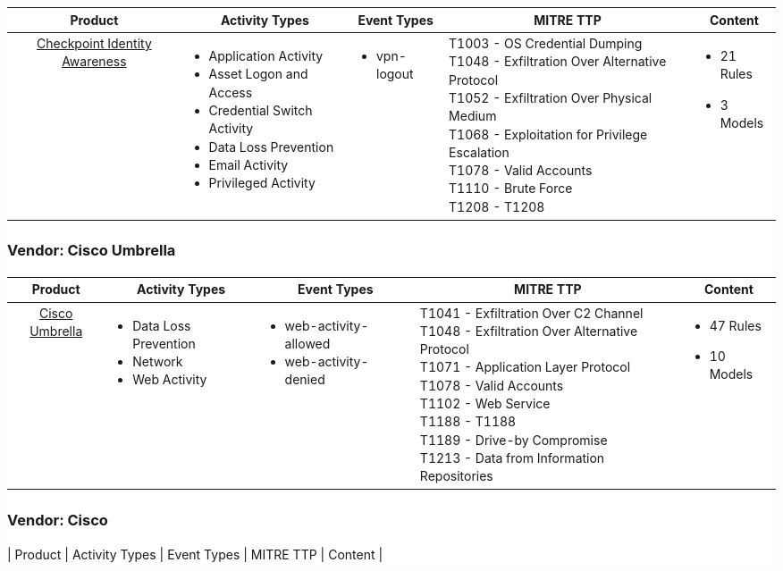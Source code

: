 |                                                Product                                                 | Activity Types                                                                                                                                                                           | Event Types                       | MITRE TTP                                                                                                                                                                                                                                           | Content                                              |
|:------------------------------------------------------------------------------------------------------:| ---------------------------------------------------------------------------------------------------------------------------------------------------------------------------------------- | --------------------------------- | --------------------------------------------------------------------------------------------------------------------------------------------------------------------------------------------------------------------------------------------------- | ---------------------------------------------------- |
| [Checkpoint Identity Awareness](../DataSources/datasource_checkpoint_checkpoint_identity_awareness.md) | <ul><li>Application Activity</li><li>Asset Logon and Access</li><li>Credential Switch Activity</li><li>Data Loss Prevention</li><li>Email Activity</li><li>Privileged Activity</li></ul> | <ul><li>vpn-logout</li></li></ul> | T1003 - OS Credential Dumping<br>T1048 - Exfiltration Over Alternative Protocol<br>T1052 - Exfiltration Over Physical Medium<br>T1068 - Exploitation for Privilege Escalation<br>T1078 - Valid Accounts<br>T1110 - Brute Force<br>T1208 - T1208<br> | <ul><li>21 Rules</li></ul><ul><li>3 Models</li></ul> |
### Vendor: Cisco Umbrella
|                                   Product                                    | Activity Types                                                              | Event Types                                                             | MITRE TTP                                                                                                                                                                                                                                                                       | Content                                               |
|:----------------------------------------------------------------------------:| --------------------------------------------------------------------------- | ----------------------------------------------------------------------- | ------------------------------------------------------------------------------------------------------------------------------------------------------------------------------------------------------------------------------------------------------------------------------- | ----------------------------------------------------- |
| [Cisco Umbrella](../DataSources/datasource_cisco_umbrella_cisco_umbrella.md) | <ul><li>Data Loss Prevention</li><li>Network</li><li>Web Activity</li></ul> | <ul><li>web-activity-allowed</li><li>web-activity-denied</li></li></ul> | T1041 - Exfiltration Over C2 Channel<br>T1048 - Exfiltration Over Alternative Protocol<br>T1071 - Application Layer Protocol<br>T1078 - Valid Accounts<br>T1102 - Web Service<br>T1188 - T1188<br>T1189 - Drive-by Compromise<br>T1213 - Data from Information Repositories<br> | <ul><li>47 Rules</li></ul><ul><li>10 Models</li></ul> |
### Vendor: Cisco
|                                                       Product                                                       | Activity Types                                                                                                                                                                                                                                                                                                                                                                                                                                                                                                                                                                                           | Event Types                                                                                                                                                                                                                                                                                    | MITRE TTP                                                                                                                                                                                                                                                                                                                                                                                                                                                                                                                                                                                                                                   | Content                                                |